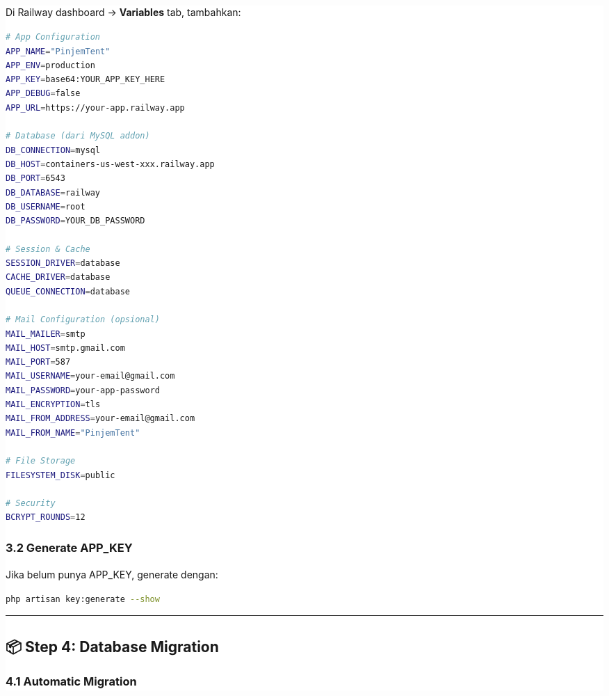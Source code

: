 Di Railway dashboard → **Variables** tab, tambahkan:

```bash
# App Configuration
APP_NAME="PinjemTent"
APP_ENV=production
APP_KEY=base64:YOUR_APP_KEY_HERE
APP_DEBUG=false
APP_URL=https://your-app.railway.app

# Database (dari MySQL addon)
DB_CONNECTION=mysql
DB_HOST=containers-us-west-xxx.railway.app
DB_PORT=6543
DB_DATABASE=railway
DB_USERNAME=root
DB_PASSWORD=YOUR_DB_PASSWORD

# Session & Cache
SESSION_DRIVER=database
CACHE_DRIVER=database
QUEUE_CONNECTION=database

# Mail Configuration (opsional)
MAIL_MAILER=smtp
MAIL_HOST=smtp.gmail.com
MAIL_PORT=587
MAIL_USERNAME=your-email@gmail.com
MAIL_PASSWORD=your-app-password
MAIL_ENCRYPTION=tls
MAIL_FROM_ADDRESS=your-email@gmail.com
MAIL_FROM_NAME="PinjemTent"

# File Storage
FILESYSTEM_DISK=public

# Security
BCRYPT_ROUNDS=12
```

### 3.2 Generate APP_KEY

Jika belum punya APP_KEY, generate dengan:

```bash
php artisan key:generate --show
```

---

## 📦 Step 4: Database Migration

### 4.1 Automatic Migration
